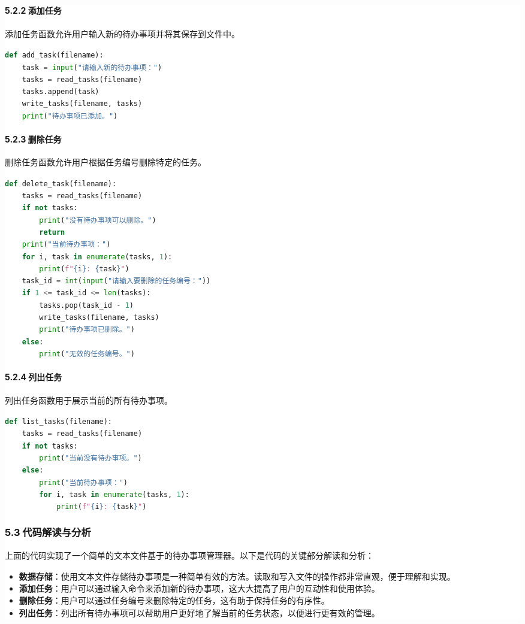 #### 5.2.2 添加任务

添加任务函数允许用户输入新的待办事项并将其保存到文件中。

```python
def add_task(filename):
    task = input("请输入新的待办事项：")
    tasks = read_tasks(filename)
    tasks.append(task)
    write_tasks(filename, tasks)
    print("待办事项已添加。")
```

#### 5.2.3 删除任务

删除任务函数允许用户根据任务编号删除特定的任务。

```python
def delete_task(filename):
    tasks = read_tasks(filename)
    if not tasks:
        print("没有待办事项可以删除。")
        return
    print("当前待办事项：")
    for i, task in enumerate(tasks, 1):
        print(f"{i}: {task}")
    task_id = int(input("请输入要删除的任务编号："))
    if 1 <= task_id <= len(tasks):
        tasks.pop(task_id - 1)
        write_tasks(filename, tasks)
        print("待办事项已删除。")
    else:
        print("无效的任务编号。")
```

#### 5.2.4 列出任务

列出任务函数用于展示当前的所有待办事项。

```python
def list_tasks(filename):
    tasks = read_tasks(filename)
    if not tasks:
        print("当前没有待办事项。")
    else:
        print("当前待办事项：")
        for i, task in enumerate(tasks, 1):
            print(f"{i}: {task}")
```

### 5.3 代码解读与分析

上面的代码实现了一个简单的文本文件基于的待办事项管理器。以下是代码的关键部分解读和分析：

- **数据存储**：使用文本文件存储待办事项是一种简单有效的方法。读取和写入文件的操作都非常直观，便于理解和实现。
- **添加任务**：用户可以通过输入命令来添加新的待办事项，这大大提高了用户的互动性和使用体验。
- **删除任务**：用户可以通过任务编号来删除特定的任务，这有助于保持任务的有序性。
- **列出任务**：列出所有待办事项可以帮助用户更好地了解当前的任务状态，以便进行更有效的管理。
